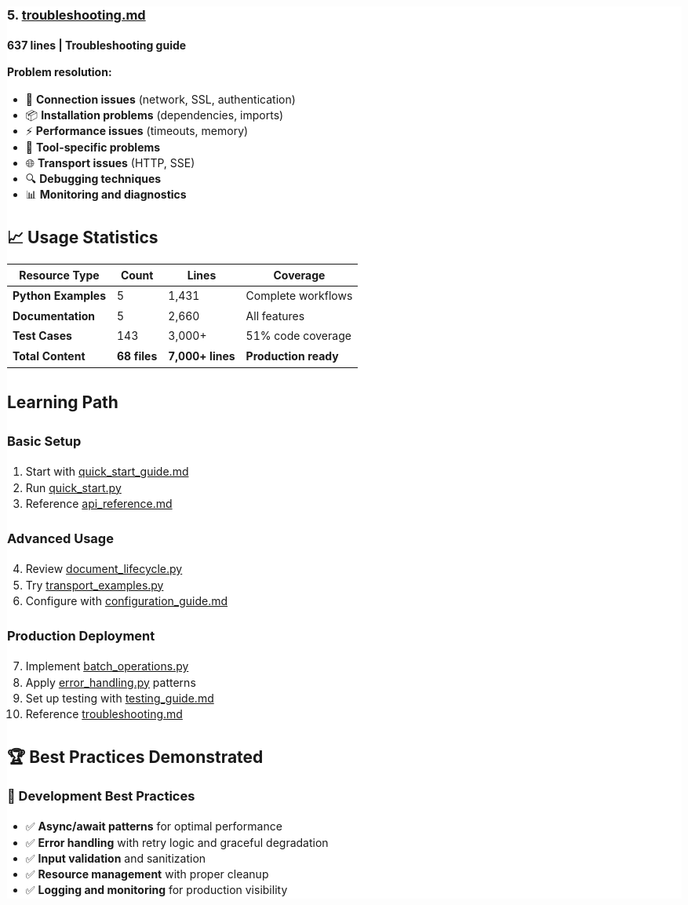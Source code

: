 ### 5. [troubleshooting.md](../docs/troubleshooting.md)
**637 lines | Troubleshooting guide**

**Problem resolution:**
- 🔌 **Connection issues** (network, SSL, authentication)
- 📦 **Installation problems** (dependencies, imports)
- ⚡ **Performance issues** (timeouts, memory)
- 🔧 **Tool-specific problems**
- 🌐 **Transport issues** (HTTP, SSE)
- 🔍 **Debugging techniques**
- 📊 **Monitoring and diagnostics**

## 📈 Usage Statistics

| Resource Type | Count | Lines | Coverage |
|---------------|-------|-------|----------|
| **Python Examples** | 5 | 1,431 | Complete workflows |
| **Documentation** | 5 | 2,660 | All features |
| **Test Cases** | 143 | 3,000+ | 51% code coverage |
| **Total Content** | **68 files** | **7,000+ lines** | **Production ready** |

## Learning Path

### Basic Setup
1. Start with [quick_start_guide.md](../docs/quick_start_guide.md)
2. Run [quick_start.py](quick_start.py)
3. Reference [api_reference.md](../docs/api_reference.md)

### Advanced Usage
4. Review [document_lifecycle.py](document_lifecycle.py)
5. Try [transport_examples.py](transport_examples.py)
6. Configure with [configuration_guide.md](../docs/configuration_guide.md)

### Production Deployment
7. Implement [batch_operations.py](batch_operations.py)
8. Apply [error_handling.py](error_handling.py) patterns
9. Set up testing with [testing_guide.md](../docs/testing_guide.md)
10. Reference [troubleshooting.md](../docs/troubleshooting.md)

## 🏆 Best Practices Demonstrated

### 🔧 Development Best Practices
- ✅ **Async/await patterns** for optimal performance
- ✅ **Error handling** with retry logic and graceful degradation
- ✅ **Input validation** and sanitization
- ✅ **Resource management** with proper cleanup
- ✅ **Logging and monitoring** for production visibility
